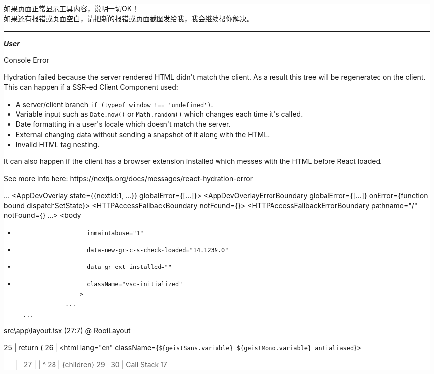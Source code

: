 如果页面正常显示工具内容，说明一切OK！  
如果还有报错或页面空白，请把新的报错或页面截图发给我，我会继续帮你解决。

---

_**User**_

Console Error

Hydration failed because the server rendered HTML didn't match the client. As a result this tree will be regenerated on the client. This can happen if a SSR-ed Client Component used:

- A server/client branch `if (typeof window !== 'undefined')`.
- Variable input such as `Date.now()` or `Math.random()` which changes each time it's called.
- Date formatting in a user's locale which doesn't match the server.
- External changing data without sending a snapshot of it along with the HTML.
- Invalid HTML tag nesting.

It can also happen if the client has a browser extension installed which messes with the HTML before React loaded.

See more info here: https://nextjs.org/docs/messages/react-hydration-error


  ...
    <HotReload assetPrefix="" globalError={[...]}>
      <AppDevOverlay state={{nextId:1, ...}} globalError={[...]}>
        <AppDevOverlayErrorBoundary globalError={[...]} onError={function bound dispatchSetState}>
          <ReplaySsrOnlyErrors>
          <DevRootHTTPAccessFallbackBoundary>
            <HTTPAccessFallbackBoundary notFound={<NotAllowedRootHTTPFallbackError>}>
              <HTTPAccessFallbackErrorBoundary pathname="/" notFound={<NotAllowedRootHTTPFallbackError>} ...>
                <RedirectBoundary>
                  <RedirectErrorBoundary router={{...}}>
                    <Head>
                    <link>
                    <RootLayout>
                      <html lang="en" className="__variable...">
                        <body
-                         inmaintabuse="1"
-                         data-new-gr-c-s-check-loaded="14.1239.0"
-                         data-gr-ext-installed=""
-                         className="vsc-initialized"
                        >
                    ...
        ...
src\app\layout.tsx (27:7) @ RootLayout


  25 |   return (
  26 |     <html lang="en" className={`${geistSans.variable} ${geistMono.variable} antialiased`}>
> 27 |       <body>
     |       ^
  28 |         {children}
  29 |       </body>
  30 |     </html>
Call Stack
17
